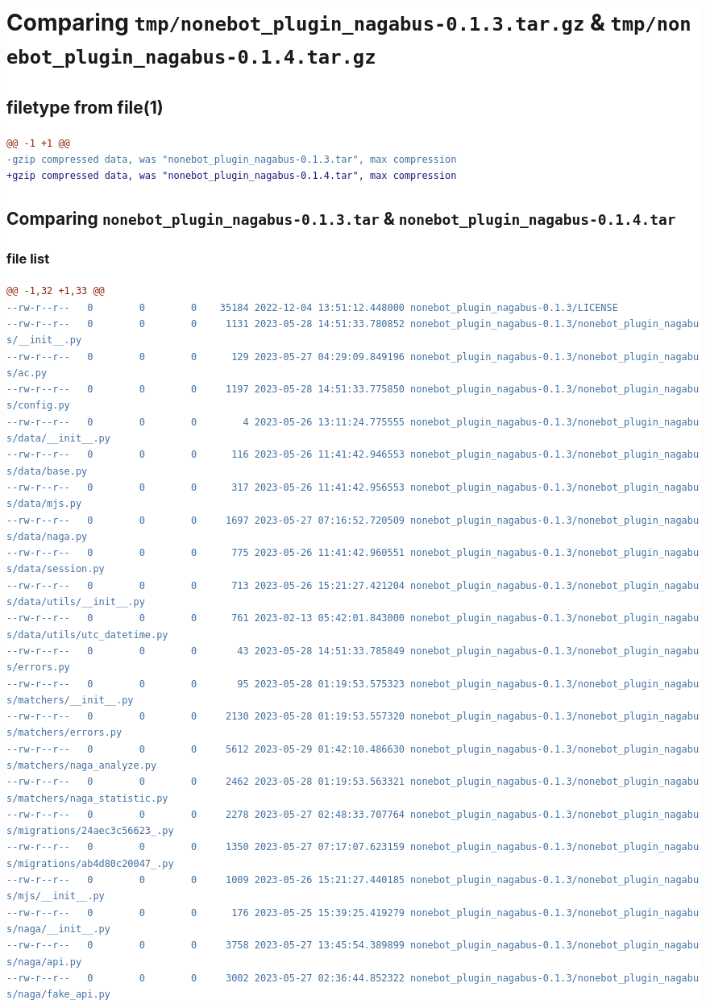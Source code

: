 # Comparing `tmp/nonebot_plugin_nagabus-0.1.3.tar.gz` & `tmp/nonebot_plugin_nagabus-0.1.4.tar.gz`

## filetype from file(1)

```diff
@@ -1 +1 @@
-gzip compressed data, was "nonebot_plugin_nagabus-0.1.3.tar", max compression
+gzip compressed data, was "nonebot_plugin_nagabus-0.1.4.tar", max compression
```

## Comparing `nonebot_plugin_nagabus-0.1.3.tar` & `nonebot_plugin_nagabus-0.1.4.tar`

### file list

```diff
@@ -1,32 +1,33 @@
--rw-r--r--   0        0        0    35184 2022-12-04 13:51:12.448000 nonebot_plugin_nagabus-0.1.3/LICENSE
--rw-r--r--   0        0        0     1131 2023-05-28 14:51:33.780852 nonebot_plugin_nagabus-0.1.3/nonebot_plugin_nagabus/__init__.py
--rw-r--r--   0        0        0      129 2023-05-27 04:29:09.849196 nonebot_plugin_nagabus-0.1.3/nonebot_plugin_nagabus/ac.py
--rw-r--r--   0        0        0     1197 2023-05-28 14:51:33.775850 nonebot_plugin_nagabus-0.1.3/nonebot_plugin_nagabus/config.py
--rw-r--r--   0        0        0        4 2023-05-26 13:11:24.775555 nonebot_plugin_nagabus-0.1.3/nonebot_plugin_nagabus/data/__init__.py
--rw-r--r--   0        0        0      116 2023-05-26 11:41:42.946553 nonebot_plugin_nagabus-0.1.3/nonebot_plugin_nagabus/data/base.py
--rw-r--r--   0        0        0      317 2023-05-26 11:41:42.956553 nonebot_plugin_nagabus-0.1.3/nonebot_plugin_nagabus/data/mjs.py
--rw-r--r--   0        0        0     1697 2023-05-27 07:16:52.720509 nonebot_plugin_nagabus-0.1.3/nonebot_plugin_nagabus/data/naga.py
--rw-r--r--   0        0        0      775 2023-05-26 11:41:42.960551 nonebot_plugin_nagabus-0.1.3/nonebot_plugin_nagabus/data/session.py
--rw-r--r--   0        0        0      713 2023-05-26 15:21:27.421204 nonebot_plugin_nagabus-0.1.3/nonebot_plugin_nagabus/data/utils/__init__.py
--rw-r--r--   0        0        0      761 2023-02-13 05:42:01.843000 nonebot_plugin_nagabus-0.1.3/nonebot_plugin_nagabus/data/utils/utc_datetime.py
--rw-r--r--   0        0        0       43 2023-05-28 14:51:33.785849 nonebot_plugin_nagabus-0.1.3/nonebot_plugin_nagabus/errors.py
--rw-r--r--   0        0        0       95 2023-05-28 01:19:53.575323 nonebot_plugin_nagabus-0.1.3/nonebot_plugin_nagabus/matchers/__init__.py
--rw-r--r--   0        0        0     2130 2023-05-28 01:19:53.557320 nonebot_plugin_nagabus-0.1.3/nonebot_plugin_nagabus/matchers/errors.py
--rw-r--r--   0        0        0     5612 2023-05-29 01:42:10.486630 nonebot_plugin_nagabus-0.1.3/nonebot_plugin_nagabus/matchers/naga_analyze.py
--rw-r--r--   0        0        0     2462 2023-05-28 01:19:53.563321 nonebot_plugin_nagabus-0.1.3/nonebot_plugin_nagabus/matchers/naga_statistic.py
--rw-r--r--   0        0        0     2278 2023-05-27 02:48:33.707764 nonebot_plugin_nagabus-0.1.3/nonebot_plugin_nagabus/migrations/24aec3c56623_.py
--rw-r--r--   0        0        0     1350 2023-05-27 07:17:07.623159 nonebot_plugin_nagabus-0.1.3/nonebot_plugin_nagabus/migrations/ab4d80c20047_.py
--rw-r--r--   0        0        0     1009 2023-05-26 15:21:27.440185 nonebot_plugin_nagabus-0.1.3/nonebot_plugin_nagabus/mjs/__init__.py
--rw-r--r--   0        0        0      176 2023-05-25 15:39:25.419279 nonebot_plugin_nagabus-0.1.3/nonebot_plugin_nagabus/naga/__init__.py
--rw-r--r--   0        0        0     3758 2023-05-27 13:45:54.389899 nonebot_plugin_nagabus-0.1.3/nonebot_plugin_nagabus/naga/api.py
--rw-r--r--   0        0        0     3002 2023-05-27 02:36:44.852322 nonebot_plugin_nagabus-0.1.3/nonebot_plugin_nagabus/naga/fake_api.py
```